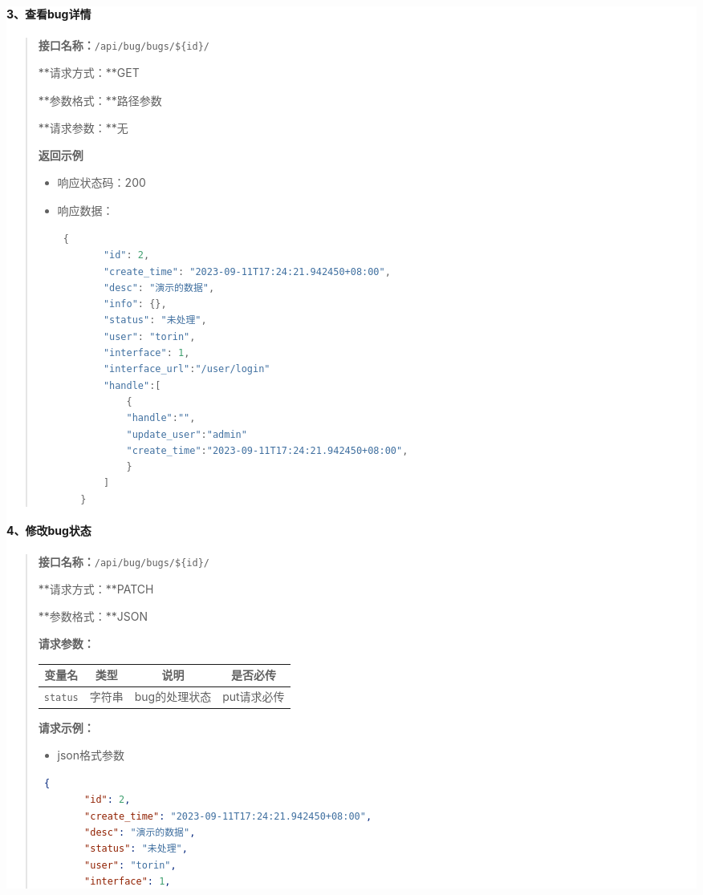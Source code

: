 #### 3、查看bug详情

> **接口名称：**`/api/bug/bugs/${id}/`
>
> **请求方式：**GET
>
> **参数格式：**路径参数
>
> **请求参数：**无
>
> **返回示例**
>
> - 响应状态码：200
>
> - 响应数据：
>
>   ```python
>    {
>           "id": 2,
>           "create_time": "2023-09-11T17:24:21.942450+08:00",
>           "desc": "演示的数据",
>           "info": {},
>           "status": "未处理",
>           "user": "torin",
>           "interface": 1,
>           "interface_url":"/user/login"
>           "handle":[
>           	{
>           	"handle":"",
>           	"update_user":"admin"
>           	"create_time":"2023-09-11T17:24:21.942450+08:00",
>           	}
>           ]
>       }
>   ```
>
>   

#### 4、修改bug状态

> **接口名称：**`/api/bug/bugs/${id}/`
>
> **请求方式：**PATCH
>
> **参数格式：**JSON
>
> **请求参数：**
>
> | 变量名   | 类型   | 说明          | 是否必传    |
> | -------- | ------ | ------------- | ----------- |
> | `status` | 字符串 | bug的处理状态 | put请求必传 |
>
> **请求示例：**
>
> - json格式参数
>
> ```json
>  {
>         "id": 2,
>         "create_time": "2023-09-11T17:24:21.942450+08:00",
>         "desc": "演示的数据",
>         "status": "未处理",
>         "user": "torin",
>         "interface": 1,